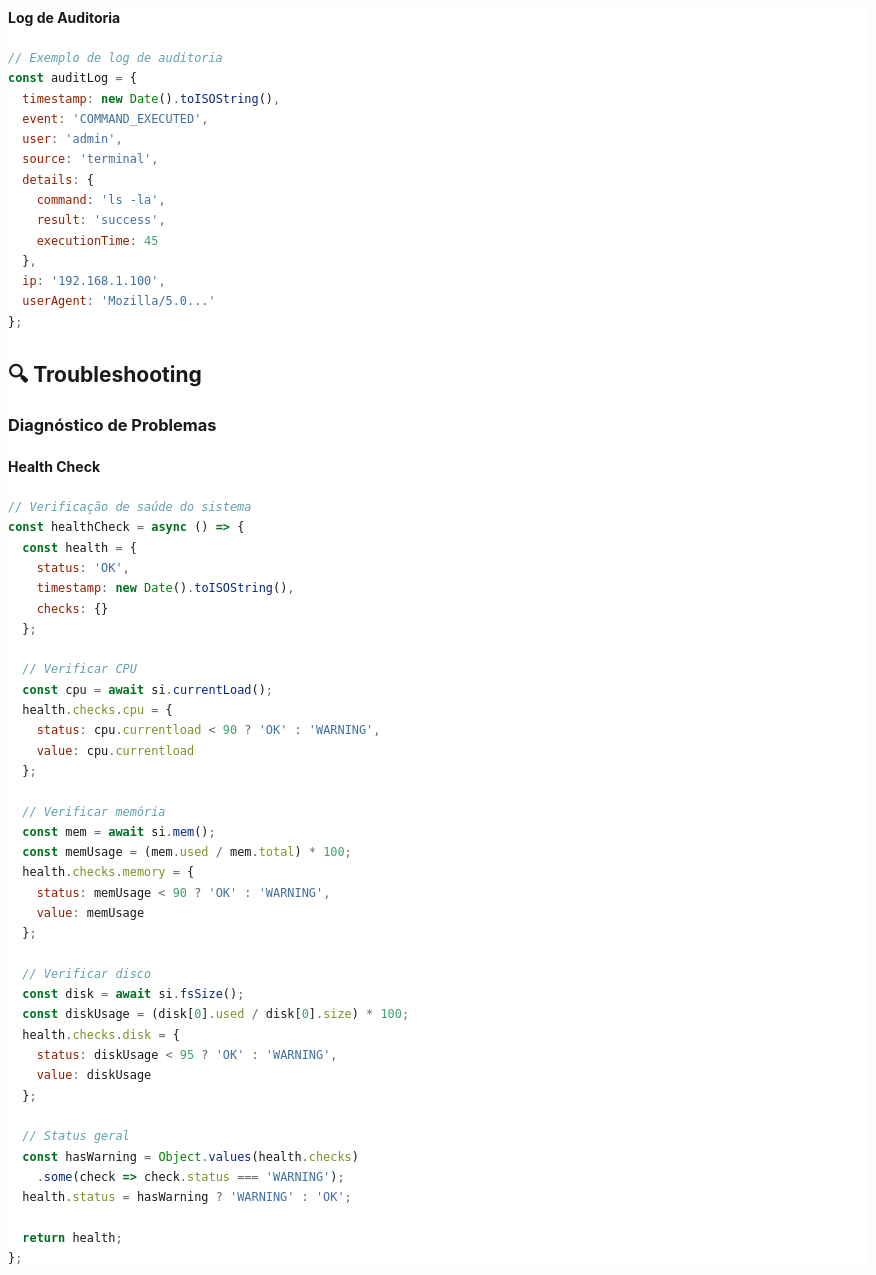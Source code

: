 #### Log de Auditoria
```javascript
// Exemplo de log de auditoria
const auditLog = {
  timestamp: new Date().toISOString(),
  event: 'COMMAND_EXECUTED',
  user: 'admin',
  source: 'terminal',
  details: {
    command: 'ls -la',
    result: 'success',
    executionTime: 45
  },
  ip: '192.168.1.100',
  userAgent: 'Mozilla/5.0...'
};
```

## 🔍 Troubleshooting

### Diagnóstico de Problemas

#### Health Check
```javascript
// Verificação de saúde do sistema
const healthCheck = async () => {
  const health = {
    status: 'OK',
    timestamp: new Date().toISOString(),
    checks: {}
  };
  
  // Verificar CPU
  const cpu = await si.currentLoad();
  health.checks.cpu = {
    status: cpu.currentload < 90 ? 'OK' : 'WARNING',
    value: cpu.currentload
  };
  
  // Verificar memória
  const mem = await si.mem();
  const memUsage = (mem.used / mem.total) * 100;
  health.checks.memory = {
    status: memUsage < 90 ? 'OK' : 'WARNING',
    value: memUsage
  };
  
  // Verificar disco
  const disk = await si.fsSize();
  const diskUsage = (disk[0].used / disk[0].size) * 100;
  health.checks.disk = {
    status: diskUsage < 95 ? 'OK' : 'WARNING',
    value: diskUsage
  };
  
  // Status geral
  const hasWarning = Object.values(health.checks)
    .some(check => check.status === 'WARNING');
  health.status = hasWarning ? 'WARNING' : 'OK';
  
  return health;
};
```
